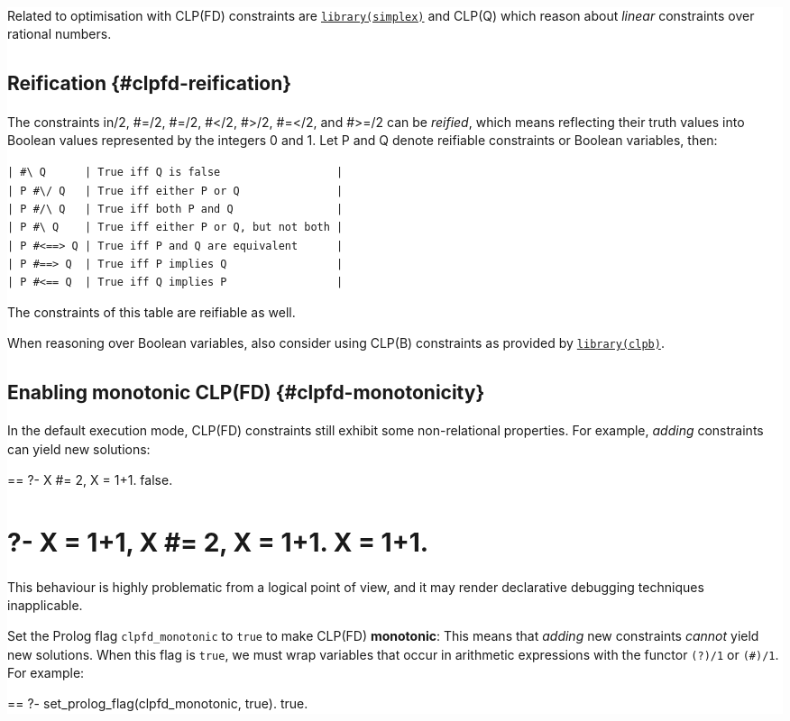 Related to optimisation with CLP(FD) constraints are
[`library(simplex)`](http://eu.swi-prolog.org/man/simplex.html) and
CLP(Q) which reason about _linear_ constraints over rational numbers.

## Reification				{#clpfd-reification}

The constraints in/2, #=/2, #\=/2, #</2, #>/2, #=</2, and #>=/2 can be
_reified_, which means reflecting their truth values into Boolean
values represented by the integers 0 and 1. Let P and Q denote
reifiable constraints or Boolean variables, then:

    | #\ Q      | True iff Q is false                  |
    | P #\/ Q   | True iff either P or Q               |
    | P #/\ Q   | True iff both P and Q                |
    | P #\ Q    | True iff either P or Q, but not both |
    | P #<==> Q | True iff P and Q are equivalent      |
    | P #==> Q  | True iff P implies Q                 |
    | P #<== Q  | True iff Q implies P                 |

The constraints of this table are reifiable as well.

When reasoning over Boolean variables, also consider using
CLP(B) constraints as provided by
[`library(clpb)`](http://eu.swi-prolog.org/man/clpb.html).

## Enabling monotonic CLP(FD)		{#clpfd-monotonicity}

In the default execution mode, CLP(FD) constraints still exhibit some
non-relational properties. For example, _adding_ constraints can yield
new solutions:

==
?-          X #= 2, X = 1+1.
false.

?- X = 1+1, X #= 2, X = 1+1.
X = 1+1.
==

This behaviour is highly problematic from a logical point of view, and
it may render declarative debugging techniques inapplicable.

Set the Prolog flag `clpfd_monotonic` to `true` to make CLP(FD)
**monotonic**: This means that _adding_ new constraints _cannot_ yield
new solutions. When this flag is `true`, we must wrap variables that
occur in arithmetic expressions with the functor `(?)/1` or `(#)/1`. For
example:

==
?- set_prolog_flag(clpfd_monotonic, true).
true.
